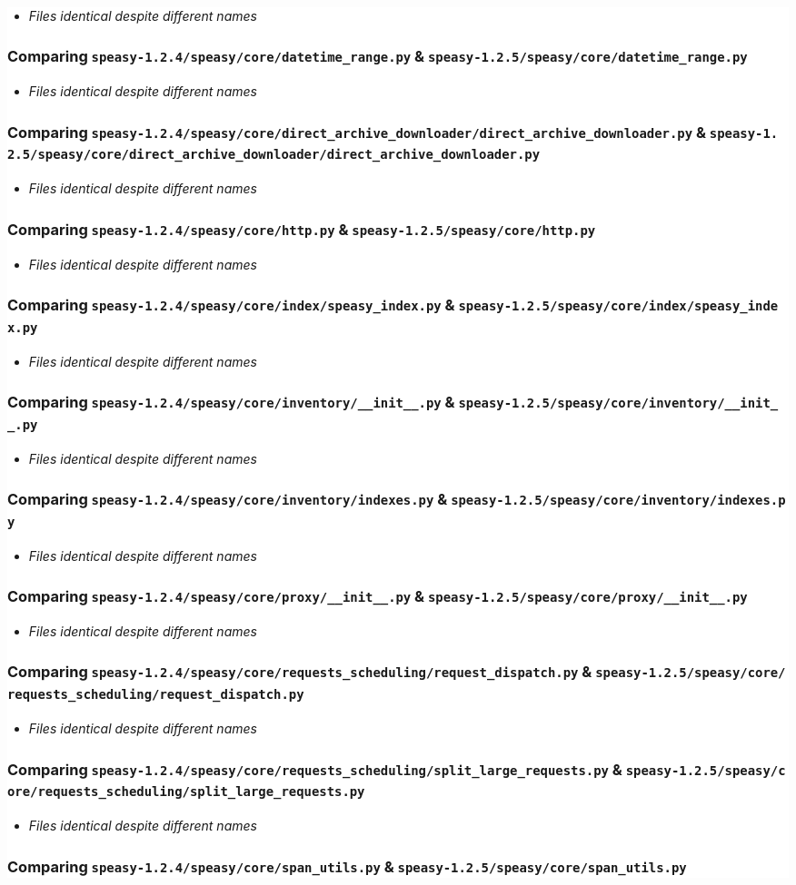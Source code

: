  * *Files identical despite different names*

### Comparing `speasy-1.2.4/speasy/core/datetime_range.py` & `speasy-1.2.5/speasy/core/datetime_range.py`

 * *Files identical despite different names*

### Comparing `speasy-1.2.4/speasy/core/direct_archive_downloader/direct_archive_downloader.py` & `speasy-1.2.5/speasy/core/direct_archive_downloader/direct_archive_downloader.py`

 * *Files identical despite different names*

### Comparing `speasy-1.2.4/speasy/core/http.py` & `speasy-1.2.5/speasy/core/http.py`

 * *Files identical despite different names*

### Comparing `speasy-1.2.4/speasy/core/index/speasy_index.py` & `speasy-1.2.5/speasy/core/index/speasy_index.py`

 * *Files identical despite different names*

### Comparing `speasy-1.2.4/speasy/core/inventory/__init__.py` & `speasy-1.2.5/speasy/core/inventory/__init__.py`

 * *Files identical despite different names*

### Comparing `speasy-1.2.4/speasy/core/inventory/indexes.py` & `speasy-1.2.5/speasy/core/inventory/indexes.py`

 * *Files identical despite different names*

### Comparing `speasy-1.2.4/speasy/core/proxy/__init__.py` & `speasy-1.2.5/speasy/core/proxy/__init__.py`

 * *Files identical despite different names*

### Comparing `speasy-1.2.4/speasy/core/requests_scheduling/request_dispatch.py` & `speasy-1.2.5/speasy/core/requests_scheduling/request_dispatch.py`

 * *Files identical despite different names*

### Comparing `speasy-1.2.4/speasy/core/requests_scheduling/split_large_requests.py` & `speasy-1.2.5/speasy/core/requests_scheduling/split_large_requests.py`

 * *Files identical despite different names*

### Comparing `speasy-1.2.4/speasy/core/span_utils.py` & `speasy-1.2.5/speasy/core/span_utils.py`
